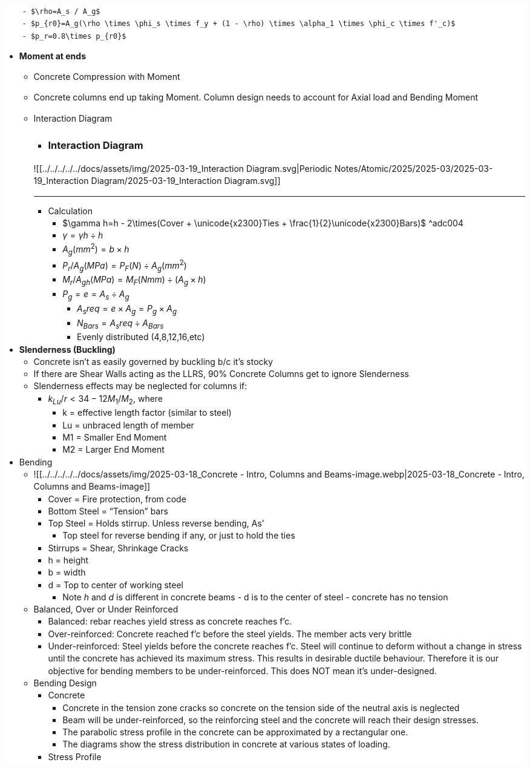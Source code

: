 		- $\rho=A_s / A_g$
		- $p_{r0}=A_g(\rho \times \phi_s \times f_y + (1 - \rho) \times \alpha_1 \times \phi_c \times f'_c)$
		- $p_r=0.8\times p_{r0}$
- **Moment at ends**
	- Concrete Compression with Moment
	- Concrete columns end up taking Moment. Column design needs to account for Axial load and Bending Moment
	- Interaction Diagram
		- ### Interaction Diagram
		
		![[../../../../../docs/assets/img/2025-03-19_Interaction Diagram.svg|Periodic Notes/Atomic/2025/2025-03/2025-03-19_Interaction Diagram/2025-03-19_Interaction Diagram.svg]]
		
		
		
		---
		- Calculation
			- $\gamma h=h - 2\times(Cover + \unicode{x2300}Ties + \frac{1}{2}\unicode{x2300}Bars)$ ^adc004
			- $\gamma = \gamma h \div h$
			- $A_g(mm^2)=b \times h$
			- $P_r/A_g(MPa)=P_F(N) \div A_g(mm^2)$
			- $M_r/A_{gh}(MPa)=M_F(Nmm) \div (A_g \times h)$
			- $P_g=e=A_s \div A_g$
				- $A_s{req}=e \times A_g=P_g \times A_g$
				- $N_{Bars}=A_s{req} \div A_{Bars}$
				- Evenly distributed (4,8,12,16,etc)
- **Slenderness (Buckling)**
	- Concrete isn’t as easily governed by buckling b/c it’s stocky
	- If there are Shear Walls acting as the LLRS, 90% Concrete Columns get to ignore Slenderness
	- Slenderness effects may be neglected for columns if:
		- $k_{Lu}/r < 34-12M_1/M_2$, where
			- k = effective length factor (similar to steel)
			- Lu = unbraced length of member
			- M1 = Smaller End Moment
			- M2 = Larger End Moment
- Bending
	- ![[../../../../../docs/assets/img/2025-03-18_Concrete - Intro, Columns and Beams-image.webp|2025-03-18_Concrete - Intro, Columns and Beams-image]]
		- Cover = Fire protection, from code
		- Bottom Steel = “Tension” bars
		- Top Steel = Holds stirrup. Unless reverse bending, As’
			- Top steel for reverse bending if any, or just to hold the ties
		- Stirrups = Shear, Shrinkage Cracks
		- h = height
		- b = width
		- d = Top to center of working steel
			- Note $h$ and $d$ is different in concrete beams - d is to the center of steel - concrete has no tension
	- Balanced, Over or Under Reinforced
		- Balanced: rebar reaches yield stress as concrete reaches f’c.
		- Over-reinforced: Concrete reached f’c before the steel yields.  The member acts very brittle
		- Under-reinforced: Steel yields before the concrete reaches f’c. Steel will continue to deform without a change in stress until the concrete has achieved its maximum stress.  This results in desirable ductile behaviour.  Therefore it is our objective for bending members to be under-reinforced. This does NOT mean it’s under-designed.
	- Bending Design
		- Concrete
			- Concrete in the tension zone cracks so concrete on the tension side of the neutral axis is neglected
			- Beam will be under-reinforced, so the reinforcing steel and the concrete will reach their design stresses.
			- The parabolic stress profile in the concrete can be approximated by a rectangular one.
			- The diagrams show the stress distribution in concrete at various states of loading.
		- Stress Profile
